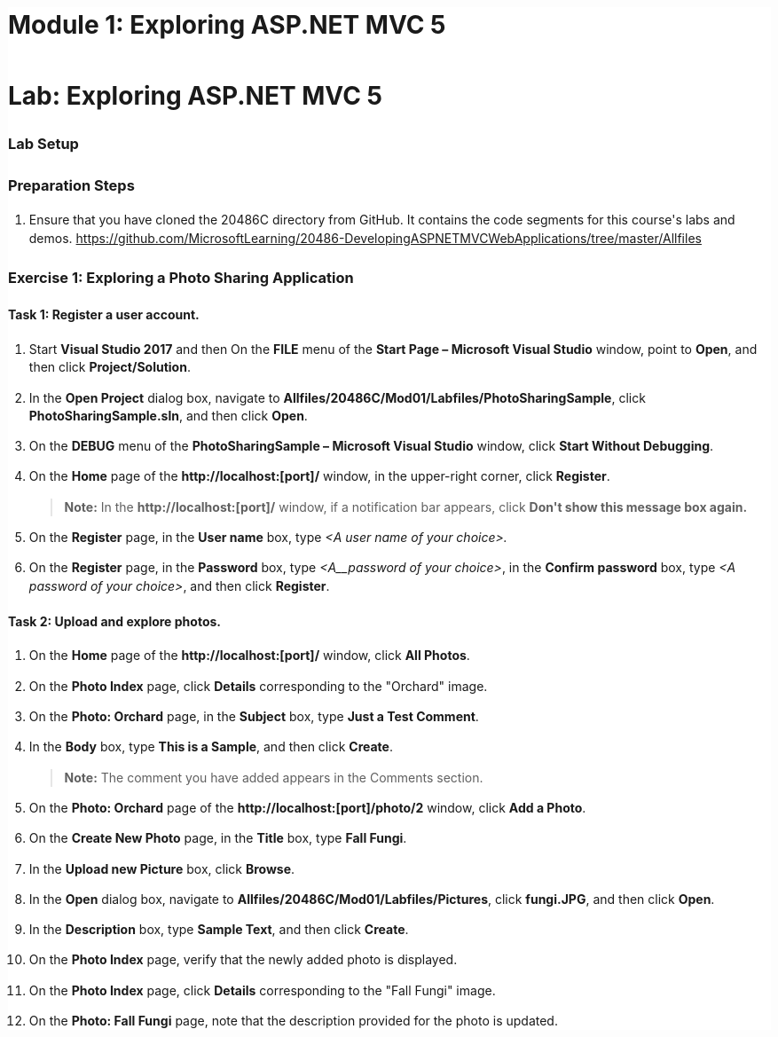 # Module 1: Exploring ASP.NET MVC 5

# Lab: Exploring ASP.NET MVC 5

### Lab Setup

### Preparation Steps

1.	Ensure that you have cloned the 20486C directory from GitHub. It contains the code segments for this course's labs and demos. https://github.com/MicrosoftLearning/20486-DevelopingASPNETMVCWebApplications/tree/master/Allfiles 

### Exercise 1: Exploring a Photo Sharing Application

#### Task 1: Register a user account.
 
1. Start **Visual Studio 2017** and then On the **FILE** menu of the **Start Page – Microsoft Visual Studio** window, point to **Open**, and then click **Project/Solution**.
2. In the **Open Project** dialog box, navigate to **Allfiles/20486C/Mod01/Labfiles/PhotoSharingSample**, click **PhotoSharingSample.sln**, and then click **Open**.
3. On the **DEBUG** menu of the **PhotoSharingSample – Microsoft Visual Studio** window, click **Start Without Debugging**.
4. On the **Home** page of the **http://localhost:[port]/** window, in the upper-right corner, click **Register**.

   >**Note:** In the **http://localhost:[port]/** window, if a notification bar appears, click **Don&#39;t show this message box again.**
 
5. On the **Register** page, in the **User name** box, type _&lt;A user name of your choice&gt;._
6. On the **Register** page, in the **Password** box, type _&lt;A__password of your choice&gt;_, in the **Confirm password** box, type _&lt;A password of your choice&gt;_, and then click **Register**.

#### Task 2: Upload and explore photos.

1. On the **Home** page of the **http://localhost:[port]/** window, click **All Photos**.
2. On the **Photo Index** page, click **Details** corresponding to the &quot;Orchard&quot; image.
3. On the **Photo: Orchard** page, in the **Subject** box, type **Just a Test Comment**.
4. In the **Body** box, type **This is a Sample**, and then click **Create**.

   >**Note:** The comment you have added appears in the Comments section.

5. On the **Photo: Orchard** page of the **http://localhost:[port]/photo/2** window, click **Add a Photo**.
6. On the **Create New Photo** page, in the **Title** box, type **Fall Fungi**.
7. In the **Upload new Picture** box, click **Browse**.
8. In the **Open** dialog box, navigate to **Allfiles/20486C/Mod01/Labfiles/Pictures**, click **fungi.JPG**, and then click **Open**.
9. In the **Description** box, type **Sample Text**, and then click **Create**.
10. On the **Photo Index** page, verify that the newly added photo is displayed.
11. On the **Photo Index** page, click **Details** corresponding to the &quot;Fall Fungi&quot; image.
12. On the **Photo: Fall Fungi** page, note that the description provided for the photo is updated.
